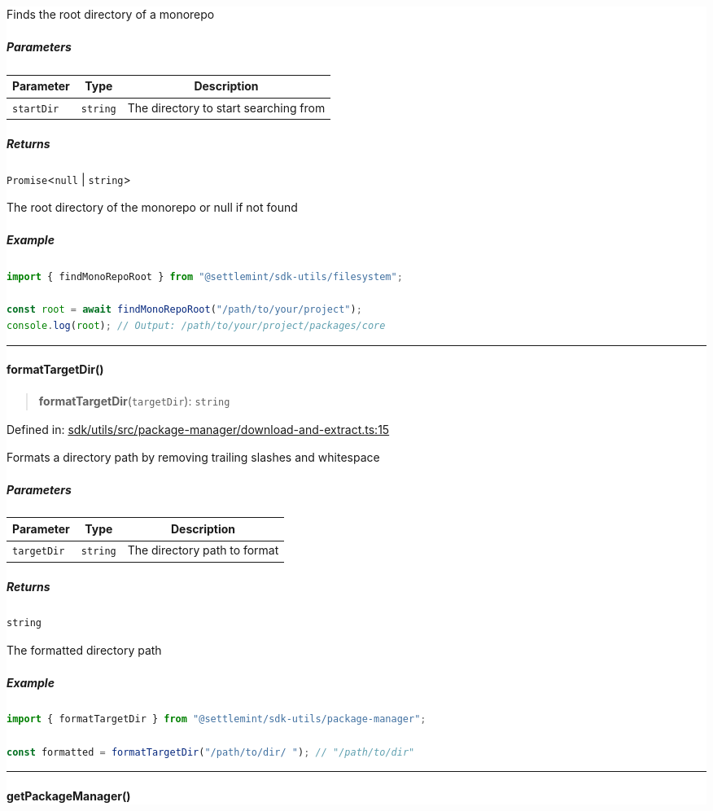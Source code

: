 Finds the root directory of a monorepo

##### Parameters

| Parameter | Type | Description |
| ------ | ------ | ------ |
| `startDir` | `string` | The directory to start searching from |

##### Returns

`Promise`\<`null` \| `string`\>

The root directory of the monorepo or null if not found

##### Example

```ts
import { findMonoRepoRoot } from "@settlemint/sdk-utils/filesystem";

const root = await findMonoRepoRoot("/path/to/your/project");
console.log(root); // Output: /path/to/your/project/packages/core
```

***

#### formatTargetDir()

> **formatTargetDir**(`targetDir`): `string`

Defined in: [sdk/utils/src/package-manager/download-and-extract.ts:15](https://github.com/settlemint/sdk/blob/v2.5.14/sdk/utils/src/package-manager/download-and-extract.ts#L15)

Formats a directory path by removing trailing slashes and whitespace

##### Parameters

| Parameter | Type | Description |
| ------ | ------ | ------ |
| `targetDir` | `string` | The directory path to format |

##### Returns

`string`

The formatted directory path

##### Example

```ts
import { formatTargetDir } from "@settlemint/sdk-utils/package-manager";

const formatted = formatTargetDir("/path/to/dir/ "); // "/path/to/dir"
```

***

#### getPackageManager()
